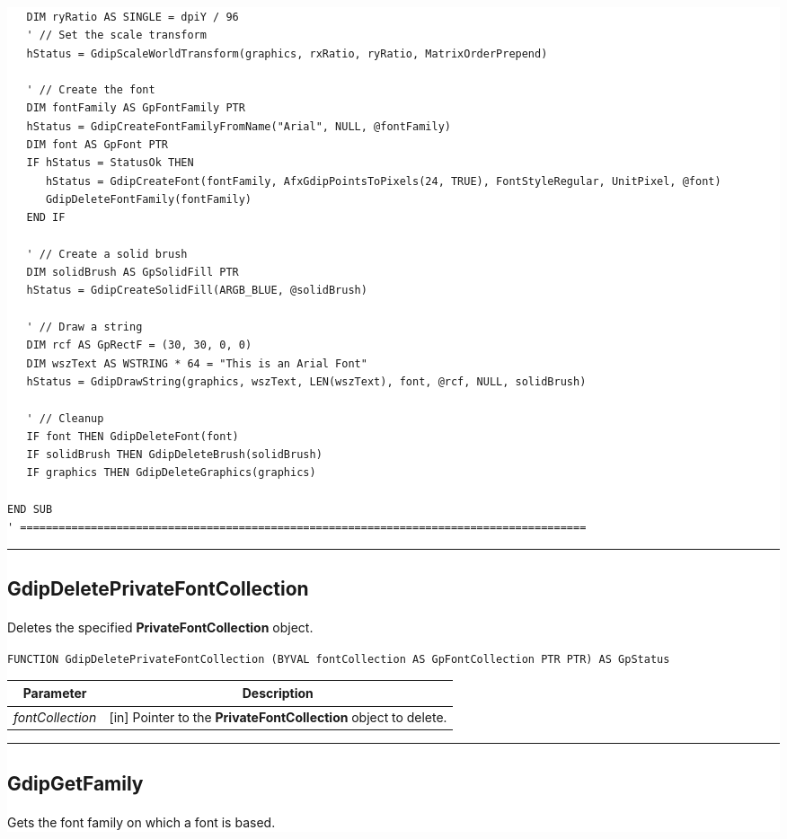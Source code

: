 ```
   DIM ryRatio AS SINGLE = dpiY / 96
   ' // Set the scale transform
   hStatus = GdipScaleWorldTransform(graphics, rxRatio, ryRatio, MatrixOrderPrepend)

   ' // Create the font
   DIM fontFamily AS GpFontFamily PTR
   hStatus = GdipCreateFontFamilyFromName("Arial", NULL, @fontFamily)
   DIM font AS GpFont PTR
   IF hStatus = StatusOk THEN
      hStatus = GdipCreateFont(fontFamily, AfxGdipPointsToPixels(24, TRUE), FontStyleRegular, UnitPixel, @font)
      GdipDeleteFontFamily(fontFamily)
   END IF

   ' // Create a solid brush
   DIM solidBrush AS GpSolidFill PTR
   hStatus = GdipCreateSolidFill(ARGB_BLUE, @solidBrush)

   ' // Draw a string
   DIM rcf AS GpRectF = (30, 30, 0, 0)
   DIM wszText AS WSTRING * 64 = "This is an Arial Font"
   hStatus = GdipDrawString(graphics, wszText, LEN(wszText), font, @rcf, NULL, solidBrush)

   ' // Cleanup
   IF font THEN GdipDeleteFont(font)
   IF solidBrush THEN GdipDeleteBrush(solidBrush)
   IF graphics THEN GdipDeleteGraphics(graphics)

END SUB
' ========================================================================================
```
---

## GdipDeletePrivateFontCollection

Deletes the specified **PrivateFontCollection** object.

```
FUNCTION GdipDeletePrivateFontCollection (BYVAL fontCollection AS GpFontCollection PTR PTR) AS GpStatus
```
| Parameter  | Description |
| ---------- | ----------- |
| *fontCollection* | [in] Pointer to the **PrivateFontCollection** object to delete. |

---

## GdipGetFamily

Gets the font family on which a font is based.
